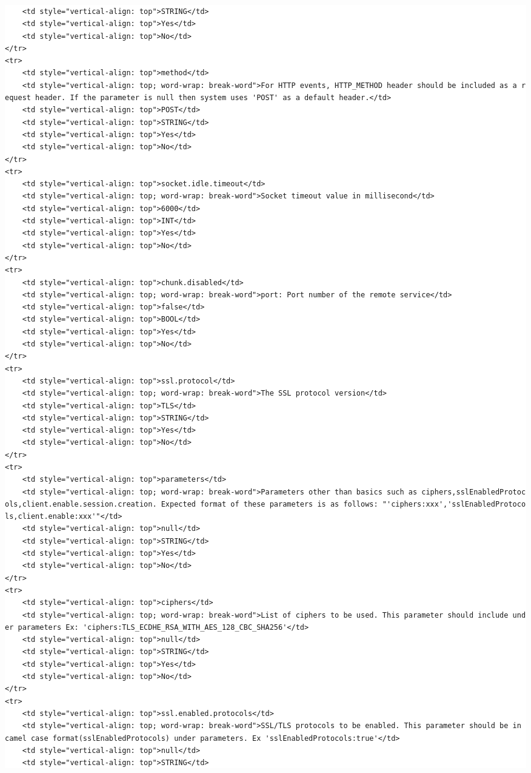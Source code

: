         <td style="vertical-align: top">STRING</td>
        <td style="vertical-align: top">Yes</td>
        <td style="vertical-align: top">No</td>
    </tr>
    <tr>
        <td style="vertical-align: top">method</td>
        <td style="vertical-align: top; word-wrap: break-word">For HTTP events, HTTP_METHOD header should be included as a request header. If the parameter is null then system uses 'POST' as a default header.</td>
        <td style="vertical-align: top">POST</td>
        <td style="vertical-align: top">STRING</td>
        <td style="vertical-align: top">Yes</td>
        <td style="vertical-align: top">No</td>
    </tr>
    <tr>
        <td style="vertical-align: top">socket.idle.timeout</td>
        <td style="vertical-align: top; word-wrap: break-word">Socket timeout value in millisecond</td>
        <td style="vertical-align: top">6000</td>
        <td style="vertical-align: top">INT</td>
        <td style="vertical-align: top">Yes</td>
        <td style="vertical-align: top">No</td>
    </tr>
    <tr>
        <td style="vertical-align: top">chunk.disabled</td>
        <td style="vertical-align: top; word-wrap: break-word">port: Port number of the remote service</td>
        <td style="vertical-align: top">false</td>
        <td style="vertical-align: top">BOOL</td>
        <td style="vertical-align: top">Yes</td>
        <td style="vertical-align: top">No</td>
    </tr>
    <tr>
        <td style="vertical-align: top">ssl.protocol</td>
        <td style="vertical-align: top; word-wrap: break-word">The SSL protocol version</td>
        <td style="vertical-align: top">TLS</td>
        <td style="vertical-align: top">STRING</td>
        <td style="vertical-align: top">Yes</td>
        <td style="vertical-align: top">No</td>
    </tr>
    <tr>
        <td style="vertical-align: top">parameters</td>
        <td style="vertical-align: top; word-wrap: break-word">Parameters other than basics such as ciphers,sslEnabledProtocols,client.enable.session.creation. Expected format of these parameters is as follows: "'ciphers:xxx','sslEnabledProtocols,client.enable:xxx'"</td>
        <td style="vertical-align: top">null</td>
        <td style="vertical-align: top">STRING</td>
        <td style="vertical-align: top">Yes</td>
        <td style="vertical-align: top">No</td>
    </tr>
    <tr>
        <td style="vertical-align: top">ciphers</td>
        <td style="vertical-align: top; word-wrap: break-word">List of ciphers to be used. This parameter should include under parameters Ex: 'ciphers:TLS_ECDHE_RSA_WITH_AES_128_CBC_SHA256'</td>
        <td style="vertical-align: top">null</td>
        <td style="vertical-align: top">STRING</td>
        <td style="vertical-align: top">Yes</td>
        <td style="vertical-align: top">No</td>
    </tr>
    <tr>
        <td style="vertical-align: top">ssl.enabled.protocols</td>
        <td style="vertical-align: top; word-wrap: break-word">SSL/TLS protocols to be enabled. This parameter should be in camel case format(sslEnabledProtocols) under parameters. Ex 'sslEnabledProtocols:true'</td>
        <td style="vertical-align: top">null</td>
        <td style="vertical-align: top">STRING</td>
